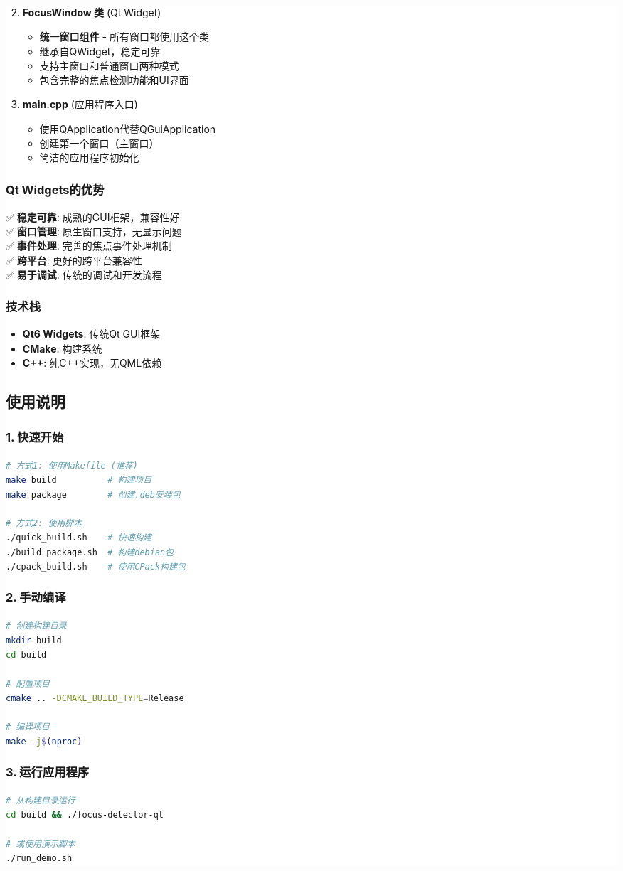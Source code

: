 2. **FocusWindow 类** (Qt Widget)
   - **统一窗口组件** - 所有窗口都使用这个类
   - 继承自QWidget，稳定可靠
   - 支持主窗口和普通窗口两种模式
   - 包含完整的焦点检测功能和UI界面

3. **main.cpp** (应用程序入口)
   - 使用QApplication代替QGuiApplication
   - 创建第一个窗口（主窗口）
   - 简洁的应用程序初始化

### Qt Widgets的优势
✅ **稳定可靠**: 成熟的GUI框架，兼容性好  
✅ **窗口管理**: 原生窗口支持，无显示问题  
✅ **事件处理**: 完善的焦点事件处理机制  
✅ **跨平台**: 更好的跨平台兼容性  
✅ **易于调试**: 传统的调试和开发流程  

### 技术栈
- **Qt6 Widgets**: 传统Qt GUI框架
- **CMake**: 构建系统
- **C++**: 纯C++实现，无QML依赖

## 使用说明

### 1. 快速开始
```bash
# 方式1: 使用Makefile (推荐)
make build          # 构建项目
make package        # 创建.deb安装包

# 方式2: 使用脚本
./quick_build.sh    # 快速构建
./build_package.sh  # 构建debian包
./cpack_build.sh    # 使用CPack构建包
```

### 2. 手动编译
```bash
# 创建构建目录
mkdir build
cd build

# 配置项目
cmake .. -DCMAKE_BUILD_TYPE=Release

# 编译项目
make -j$(nproc)
```

### 3. 运行应用程序
```bash
# 从构建目录运行
cd build && ./focus-detector-qt

# 或使用演示脚本
./run_demo.sh
```
